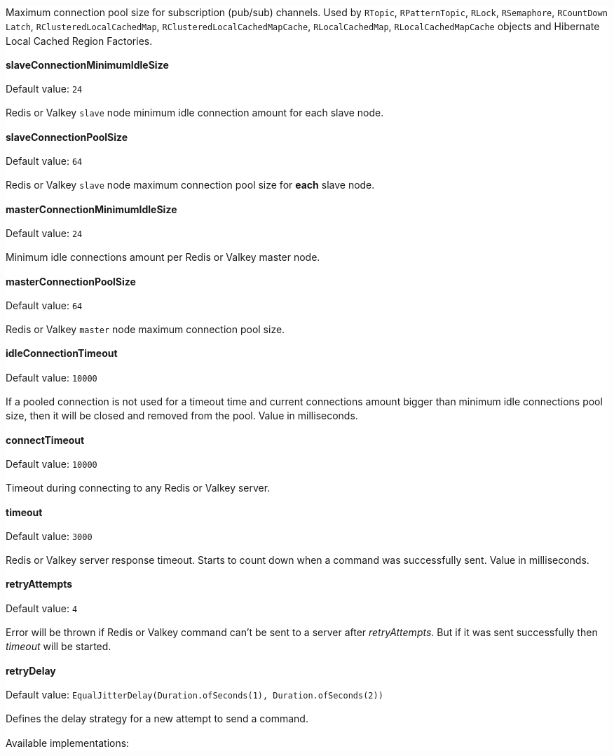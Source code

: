 Maximum connection pool size for subscription (pub/sub) channels. Used by `RTopic`, `RPatternTopic`, `RLock`, `RSemaphore`, `RCountDownLatch`, `RClusteredLocalCachedMap`, `RClusteredLocalCachedMapCache`, `RLocalCachedMap`, `RLocalCachedMapCache` objects and Hibernate Local Cached Region Factories.

**slaveConnectionMinimumIdleSize**

Default value: `24`

Redis or Valkey `slave` node minimum idle connection amount for each slave node.

**slaveConnectionPoolSize**

Default value: `64`

Redis or Valkey `slave` node maximum connection pool size for <b>each</b> slave node.

**masterConnectionMinimumIdleSize**

Default value: `24`

Minimum idle connections amount per Redis or Valkey master node.

**masterConnectionPoolSize**

Default value: `64`

Redis or Valkey `master` node maximum connection pool size.

**idleConnectionTimeout**

Default value: `10000`

If a pooled connection is not used for a timeout time and current connections amount bigger than minimum idle connections pool size, then it will be closed and removed from the pool. Value in milliseconds. 

**connectTimeout**

Default value: `10000`

Timeout during connecting to any Redis or Valkey server.

**timeout**

Default value: `3000`

Redis or Valkey server response timeout. Starts to count down when a command was successfully sent. Value in milliseconds. 

**retryAttempts**

Default value: `4`

Error will be thrown if Redis or Valkey command can’t be sent to a server after *retryAttempts*. But if it was sent successfully then *timeout* will be started.

**retryDelay**

Default value: `EqualJitterDelay(Duration.ofSeconds(1), Duration.ofSeconds(2))`

Defines the delay strategy for a new attempt to send a command.

Available implementations:  
